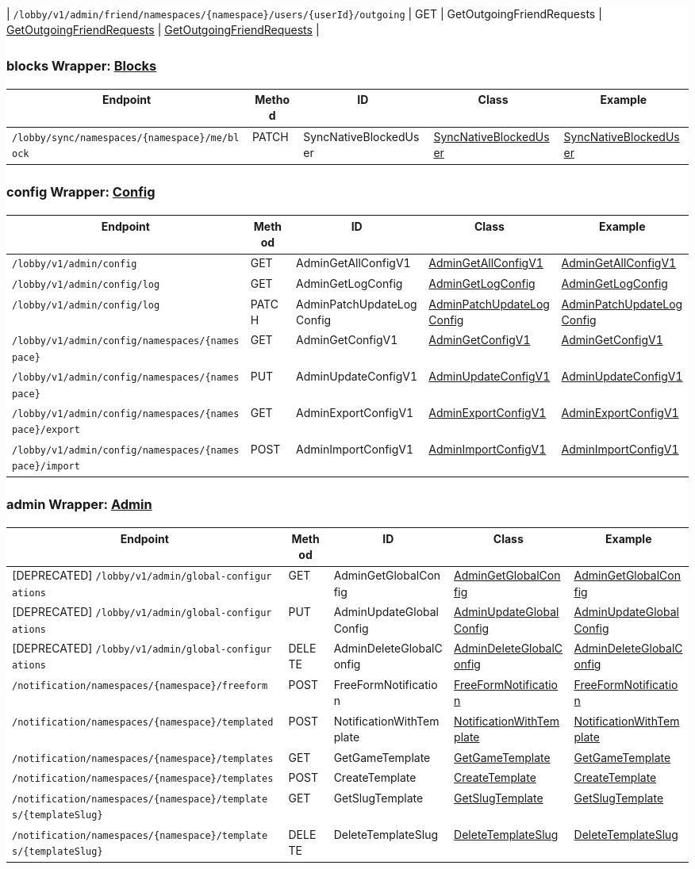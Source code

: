 | `/lobby/v1/admin/friend/namespaces/{namespace}/users/{userId}/outgoing` | GET | GetOutgoingFriendRequests | [GetOutgoingFriendRequests](../../apis/AccelByte.Sdk.Api.Lobby/Operation/Friends/GetOutgoingFriendRequests.cs) | [GetOutgoingFriendRequests](../../samples/AccelByte.Sdk.Sample.Cli/ApiCommand/Lobby/Friends/GetOutgoingFriendRequests.cs) |

### blocks Wrapper:  [Blocks](../../apis/AccelByte.Sdk.Api.Lobby/Wrapper/Blocks.cs)
| Endpoint | Method | ID | Class | Example |
|---|---|---|---|---|
| `/lobby/sync/namespaces/{namespace}/me/block` | PATCH | SyncNativeBlockedUser | [SyncNativeBlockedUser](../../apis/AccelByte.Sdk.Api.Lobby/Operation/Blocks/SyncNativeBlockedUser.cs) | [SyncNativeBlockedUser](../../samples/AccelByte.Sdk.Sample.Cli/ApiCommand/Lobby/Blocks/SyncNativeBlockedUser.cs) |

### config Wrapper:  [Config](../../apis/AccelByte.Sdk.Api.Lobby/Wrapper/Config.cs)
| Endpoint | Method | ID | Class | Example |
|---|---|---|---|---|
| `/lobby/v1/admin/config` | GET | AdminGetAllConfigV1 | [AdminGetAllConfigV1](../../apis/AccelByte.Sdk.Api.Lobby/Operation/Config/AdminGetAllConfigV1.cs) | [AdminGetAllConfigV1](../../samples/AccelByte.Sdk.Sample.Cli/ApiCommand/Lobby/Config/AdminGetAllConfigV1.cs) |
| `/lobby/v1/admin/config/log` | GET | AdminGetLogConfig | [AdminGetLogConfig](../../apis/AccelByte.Sdk.Api.Lobby/Operation/Config/AdminGetLogConfig.cs) | [AdminGetLogConfig](../../samples/AccelByte.Sdk.Sample.Cli/ApiCommand/Lobby/Config/AdminGetLogConfig.cs) |
| `/lobby/v1/admin/config/log` | PATCH | AdminPatchUpdateLogConfig | [AdminPatchUpdateLogConfig](../../apis/AccelByte.Sdk.Api.Lobby/Operation/Config/AdminPatchUpdateLogConfig.cs) | [AdminPatchUpdateLogConfig](../../samples/AccelByte.Sdk.Sample.Cli/ApiCommand/Lobby/Config/AdminPatchUpdateLogConfig.cs) |
| `/lobby/v1/admin/config/namespaces/{namespace}` | GET | AdminGetConfigV1 | [AdminGetConfigV1](../../apis/AccelByte.Sdk.Api.Lobby/Operation/Config/AdminGetConfigV1.cs) | [AdminGetConfigV1](../../samples/AccelByte.Sdk.Sample.Cli/ApiCommand/Lobby/Config/AdminGetConfigV1.cs) |
| `/lobby/v1/admin/config/namespaces/{namespace}` | PUT | AdminUpdateConfigV1 | [AdminUpdateConfigV1](../../apis/AccelByte.Sdk.Api.Lobby/Operation/Config/AdminUpdateConfigV1.cs) | [AdminUpdateConfigV1](../../samples/AccelByte.Sdk.Sample.Cli/ApiCommand/Lobby/Config/AdminUpdateConfigV1.cs) |
| `/lobby/v1/admin/config/namespaces/{namespace}/export` | GET | AdminExportConfigV1 | [AdminExportConfigV1](../../apis/AccelByte.Sdk.Api.Lobby/Operation/Config/AdminExportConfigV1.cs) | [AdminExportConfigV1](../../samples/AccelByte.Sdk.Sample.Cli/ApiCommand/Lobby/Config/AdminExportConfigV1.cs) |
| `/lobby/v1/admin/config/namespaces/{namespace}/import` | POST | AdminImportConfigV1 | [AdminImportConfigV1](../../apis/AccelByte.Sdk.Api.Lobby/Operation/Config/AdminImportConfigV1.cs) | [AdminImportConfigV1](../../samples/AccelByte.Sdk.Sample.Cli/ApiCommand/Lobby/Config/AdminImportConfigV1.cs) |

### admin Wrapper:  [Admin](../../apis/AccelByte.Sdk.Api.Lobby/Wrapper/Admin.cs)
| Endpoint | Method | ID | Class | Example |
|---|---|---|---|---|
| [DEPRECATED] `/lobby/v1/admin/global-configurations` | GET | AdminGetGlobalConfig | [AdminGetGlobalConfig](../../apis/AccelByte.Sdk.Api.Lobby/Operation/Admin/AdminGetGlobalConfig.cs) | [AdminGetGlobalConfig](../../samples/AccelByte.Sdk.Sample.Cli/ApiCommand/Lobby/Admin/AdminGetGlobalConfig.cs) |
| [DEPRECATED] `/lobby/v1/admin/global-configurations` | PUT | AdminUpdateGlobalConfig | [AdminUpdateGlobalConfig](../../apis/AccelByte.Sdk.Api.Lobby/Operation/Admin/AdminUpdateGlobalConfig.cs) | [AdminUpdateGlobalConfig](../../samples/AccelByte.Sdk.Sample.Cli/ApiCommand/Lobby/Admin/AdminUpdateGlobalConfig.cs) |
| [DEPRECATED] `/lobby/v1/admin/global-configurations` | DELETE | AdminDeleteGlobalConfig | [AdminDeleteGlobalConfig](../../apis/AccelByte.Sdk.Api.Lobby/Operation/Admin/AdminDeleteGlobalConfig.cs) | [AdminDeleteGlobalConfig](../../samples/AccelByte.Sdk.Sample.Cli/ApiCommand/Lobby/Admin/AdminDeleteGlobalConfig.cs) |
| `/notification/namespaces/{namespace}/freeform` | POST | FreeFormNotification | [FreeFormNotification](../../apis/AccelByte.Sdk.Api.Lobby/Operation/Admin/FreeFormNotification.cs) | [FreeFormNotification](../../samples/AccelByte.Sdk.Sample.Cli/ApiCommand/Lobby/Admin/FreeFormNotification.cs) |
| `/notification/namespaces/{namespace}/templated` | POST | NotificationWithTemplate | [NotificationWithTemplate](../../apis/AccelByte.Sdk.Api.Lobby/Operation/Admin/NotificationWithTemplate.cs) | [NotificationWithTemplate](../../samples/AccelByte.Sdk.Sample.Cli/ApiCommand/Lobby/Admin/NotificationWithTemplate.cs) |
| `/notification/namespaces/{namespace}/templates` | GET | GetGameTemplate | [GetGameTemplate](../../apis/AccelByte.Sdk.Api.Lobby/Operation/Admin/GetGameTemplate.cs) | [GetGameTemplate](../../samples/AccelByte.Sdk.Sample.Cli/ApiCommand/Lobby/Admin/GetGameTemplate.cs) |
| `/notification/namespaces/{namespace}/templates` | POST | CreateTemplate | [CreateTemplate](../../apis/AccelByte.Sdk.Api.Lobby/Operation/Admin/CreateTemplate.cs) | [CreateTemplate](../../samples/AccelByte.Sdk.Sample.Cli/ApiCommand/Lobby/Admin/CreateTemplate.cs) |
| `/notification/namespaces/{namespace}/templates/{templateSlug}` | GET | GetSlugTemplate | [GetSlugTemplate](../../apis/AccelByte.Sdk.Api.Lobby/Operation/Admin/GetSlugTemplate.cs) | [GetSlugTemplate](../../samples/AccelByte.Sdk.Sample.Cli/ApiCommand/Lobby/Admin/GetSlugTemplate.cs) |
| `/notification/namespaces/{namespace}/templates/{templateSlug}` | DELETE | DeleteTemplateSlug | [DeleteTemplateSlug](../../apis/AccelByte.Sdk.Api.Lobby/Operation/Admin/DeleteTemplateSlug.cs) | [DeleteTemplateSlug](../../samples/AccelByte.Sdk.Sample.Cli/ApiCommand/Lobby/Admin/DeleteTemplateSlug.cs) |

[//]: # (This code is generated by tool. DO NOT EDIT.)